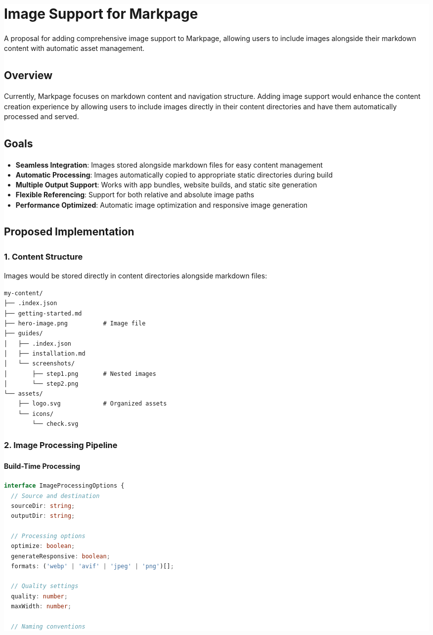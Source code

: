 # Image Support for Markpage

A proposal for adding comprehensive image support to Markpage, allowing users to include images alongside their markdown content with automatic asset management.

## Overview

Currently, Markpage focuses on markdown content and navigation structure. Adding image support would enhance the content creation experience by allowing users to include images directly in their content directories and have them automatically processed and served.

## Goals

- **Seamless Integration**: Images stored alongside markdown files for easy content management
- **Automatic Processing**: Images automatically copied to appropriate static directories during build
- **Multiple Output Support**: Works with app bundles, website builds, and static site generation
- **Flexible Referencing**: Support for both relative and absolute image paths
- **Performance Optimized**: Automatic image optimization and responsive image generation

## Proposed Implementation

### 1. **Content Structure**

Images would be stored directly in content directories alongside markdown files:

```
my-content/
├── .index.json
├── getting-started.md
├── hero-image.png          # Image file
├── guides/
│   ├── .index.json
│   ├── installation.md
│   └── screenshots/
│       ├── step1.png       # Nested images
│       └── step2.png
└── assets/
    ├── logo.svg            # Organized assets
    └── icons/
        └── check.svg
```

### 2. **Image Processing Pipeline**

#### Build-Time Processing
```typescript
interface ImageProcessingOptions {
  // Source and destination
  sourceDir: string;
  outputDir: string;
  
  // Processing options
  optimize: boolean;
  generateResponsive: boolean;
  formats: ('webp' | 'avif' | 'jpeg' | 'png')[];
  
  // Quality settings
  quality: number;
  maxWidth: number;
  
  // Naming conventions
```